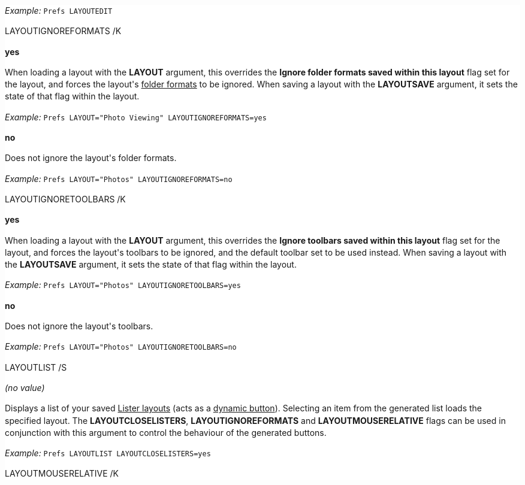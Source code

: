 *Example:* `Prefs LAYOUTEDIT`
</td></tr><tr><td>
LAYOUTIGNOREFORMATS</td><td>
/K</td><td>

**yes**</td><td>

When loading a layout with the **LAYOUT** argument, this overrides the **Ignore folder formats saved within this layout** flag set for the layout, and forces the layout's [folder formats](/Manual/basic_concepts/folder_options/folder_formats.md) to be ignored. When saving a layout with the **LAYOUTSAVE** argument, it sets the state of that flag within the layout.

*Example:* `Prefs LAYOUT="Photo Viewing" LAYOUTIGNOREFORMATS=yes`
</td></tr><tr><td>
</td><td>
</td><td>

**no**</td><td>

Does not ignore the layout's folder formats.

*Example:* `Prefs LAYOUT="Photos" LAYOUTIGNOREFORMATS=no`
</td></tr><tr><td>
LAYOUTIGNORETOOLBARS</td><td>
/K</td><td>

**yes**</td><td>

When loading a layout with the **LAYOUT** argument, this overrides the **Ignore toolbars saved within this layout** flag set for the layout, and forces the layout's toolbars to be ignored, and the default toolbar set to be used instead. When saving a layout with the **LAYOUTSAVE** argument, it sets the state of that flag within the layout.

*Example:* `Prefs LAYOUT="Photos" LAYOUTIGNORETOOLBARS=yes`
</td></tr><tr><td>
</td><td>
</td><td>

**no**</td><td>

Does not ignore the layout's toolbars.

*Example:* `Prefs LAYOUT="Photos" LAYOUTIGNORETOOLBARS=no`
</td></tr><tr><td>
LAYOUTLIST</td><td>
/S</td><td>

*(no value)*</td><td>

Displays a list of your saved [Lister layouts](/Manual/basic_concepts/the_lister/layouts/README.md) (acts as a [dynamic button](/Manual/customize/creating_your_own_buttons/editing_the_toolbar/dynamic_buttons/README.md)). Selecting an item from the generated list loads the specified layout. The **LAYOUTCLOSELISTERS**, **LAYOUTIGNOREFORMATS** and **LAYOUTMOUSERELATIVE** flags can be used in conjunction with this argument to control the behaviour of the generated buttons.

*Example:* `Prefs LAYOUTLIST LAYOUTCLOSELISTERS=yes`
</td></tr><tr><td>
LAYOUTMOUSERELATIVE</td><td>
/K</td><td>
